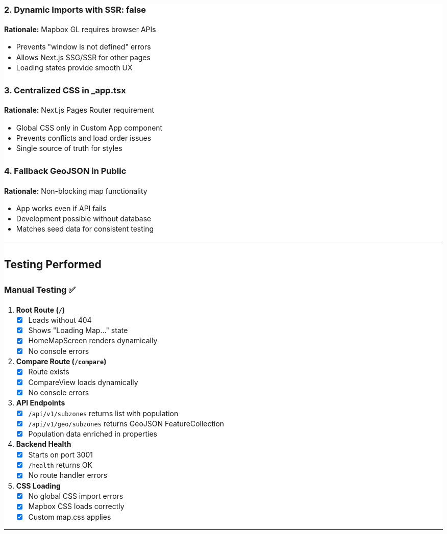 ### 2. Dynamic Imports with SSR: false

**Rationale:** Mapbox GL requires browser APIs
- Prevents "window is not defined" errors
- Allows Next.js SSG/SSR for other pages
- Loading states provide smooth UX

### 3. Centralized CSS in _app.tsx

**Rationale:** Next.js Pages Router requirement
- Global CSS only in Custom App component
- Prevents conflicts and load order issues
- Single source of truth for styles

### 4. Fallback GeoJSON in Public

**Rationale:** Non-blocking map functionality
- App works even if API fails
- Development possible without database
- Matches seed data for consistent testing

---

## Testing Performed

### Manual Testing ✅

1. **Root Route (`/`)**
   - [x] Loads without 404
   - [x] Shows "Loading Map..." state
   - [x] HomeMapScreen renders dynamically
   - [x] No console errors

2. **Compare Route (`/compare`)**
   - [x] Route exists
   - [x] CompareView loads dynamically
   - [x] No console errors

3. **API Endpoints**
   - [x] `/api/v1/subzones` returns list with population
   - [x] `/api/v1/geo/subzones` returns GeoJSON FeatureCollection
   - [x] Population data enriched in properties

4. **Backend Health**
   - [x] Starts on port 3001
   - [x] `/health` returns OK
   - [x] No route handler errors

5. **CSS Loading**
   - [x] No global CSS import errors
   - [x] Mapbox CSS loads correctly
   - [x] Custom map.css applies

---